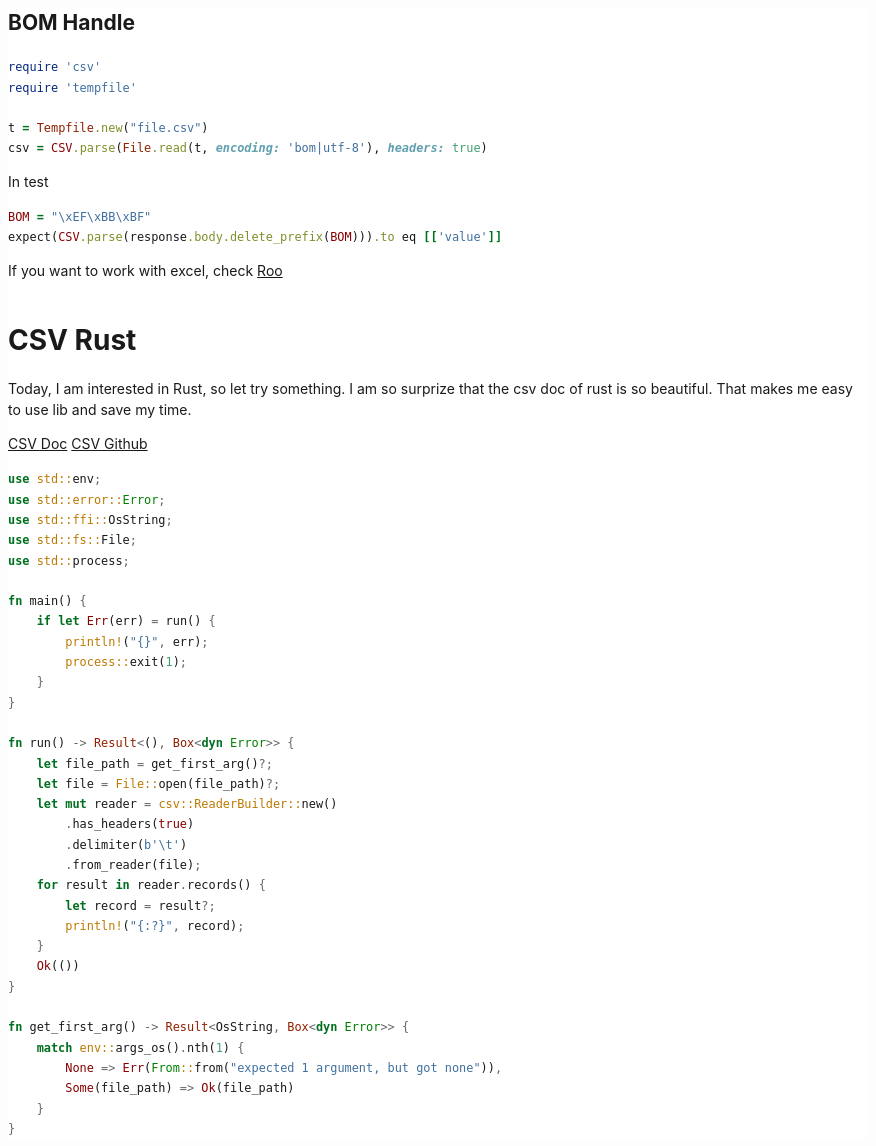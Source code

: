 ## BOM Handle

```ruby
require 'csv'
require 'tempfile'

t = Tempfile.new("file.csv")
csv = CSV.parse(File.read(t, encoding: 'bom|utf-8'), headers: true)
```

In test

```ruby
BOM = "\xEF\xBB\xBF"
expect(CSV.parse(response.body.delete_prefix(BOM))).to eq [['value']]
```

If you want to work with excel, check [Roo](https://github.com/roo-rb/roo)

# CSV Rust

Today, I am interested in Rust, so let try something.
I am so surprize that the csv doc of rust is so beautiful. That makes me easy to use lib and save my time.

[CSV Doc](https://docs.rs/csv/latest/csv/)
[CSV Github](https://github.com/BurntSushi/rust-csv)

```rust
use std::env;
use std::error::Error;
use std::ffi::OsString;
use std::fs::File;
use std::process;

fn main() {
    if let Err(err) = run() {
        println!("{}", err);
        process::exit(1);
    }
}

fn run() -> Result<(), Box<dyn Error>> {
    let file_path = get_first_arg()?;
    let file = File::open(file_path)?;
    let mut reader = csv::ReaderBuilder::new()
        .has_headers(true)
        .delimiter(b'\t')
        .from_reader(file);
    for result in reader.records() {
        let record = result?;
        println!("{:?}", record);
    }
    Ok(())
}

fn get_first_arg() -> Result<OsString, Box<dyn Error>> {
    match env::args_os().nth(1) {
        None => Err(From::from("expected 1 argument, but got none")),
        Some(file_path) => Ok(file_path)
    }
}
```
